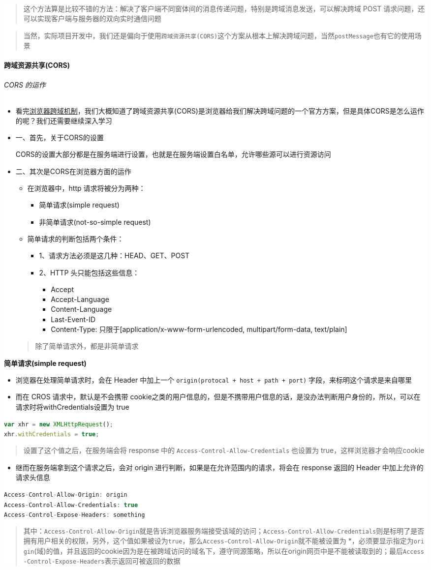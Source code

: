 > 这个方法算是比较不错的方法：解决了客户端不同窗体间的消息传递问题，特别是跨域消息发送，可以解决跨域 POST 请求问题，还可以实现客户端与服务器的双向实时通信问题

> 当然，实际项目开发中，我们还是偏向于使用`跨域资源共享(CORS)`这个方案从根本上解决跨域问题，当然`postMessage`也有它的使用场景

#### 跨域资源共享(CORS)

###### CORS 的运作

* 看完[浏览器跨域机制](知识笔记/大前端/浏览器/浏览器跨域机制/浏览器跨域机制.md)，我们大概知道了跨域资源共享(CORS)是浏览器给我们解决跨域问题的一个官方方案，但是具体CORS是怎么运作的呢？我们还需要继续深入学习

* 一、首先，关于CORS的设置

	CORS的设置大部分都是在服务端进行设置，也就是在服务端设置白名单，允许哪些源可以进行资源访问

* 二、其次是CORS在浏览器方面的运作

	* 在浏览器中，http 请求将被分为两种：

		* 简单请求(simple request)

		* 非简单请求(not-so-simple request)

	* 简单请求的判断包括两个条件：

		* 1、请求方法必须是这几种：HEAD、GET、POST

		* 2、HTTP 头只能包括这些信息：

			* Accept
			* Accept-Language
			* Content-Language
			* Last-Event-ID
			* 	Content-Type: 只限于[application/x-www-form-urlencoded, multipart/form-data, text/plain]
	
	> 除了简单请求外，都是非简单请求

**简单请求(simple request)**

* 浏览器在处理简单请求时，会在 Header 中加上一个 `origin(protocal + host + path + port)` 字段，来标明这个请求是来自哪里

* 而在 CROS 请求中，默认是不会携带 cookie之类的用户信息的，但是不携带用户信息的话，是没办法判断用户身份的，所以，可以在请求时将withCredentials设置为 true

``` js
var xhr = new XMLHttpRequest();
xhr.withCredentials = true;
```

> 设置了这个值之后，在服务端会将 response 中的 `Access-Control-Allow-Credentials` 也设置为 true，这样浏览器才会响应cookie

* 继而在服务端拿到这个请求之后，会对 origin 进行判断，如果是在允许范围内的请求，将会在 response 返回的 Header 中加上允许的请求头信息

``` js
Access-Control-Allow-Origin: origin
Access-Control-Allow-Credentials: true
Access-Control-Expose-Headers: something
```

> 其中：`Access-Control-Allow-Origin`就是告诉浏览器服务端接受该域的访问；`Access-Control-Allow-Credentials`则是标明了是否拥有用户相关的权限，另外，这个值如果被设为`true`，那么`Access-Control-Allow-Origin`就不能被设置为 *，必须要显示指定为`origin`(域)的值，并且返回的cookie因为是在被跨域访问的域名下，遵守同源策略，所以在origin网页中是不能被读取到的；最后`Access-Control-Expose-Headers`表示返回可被返回的数据

